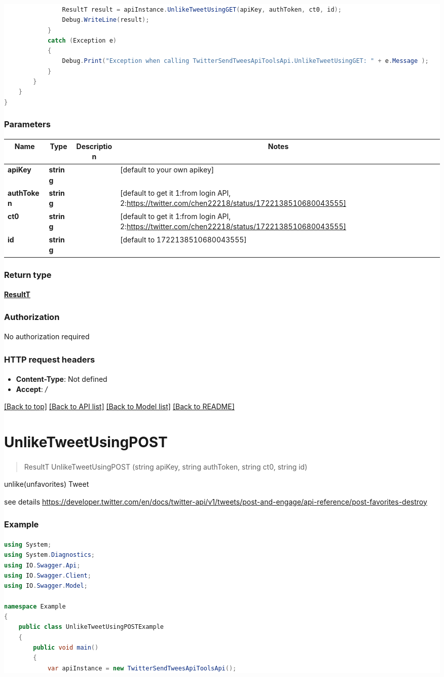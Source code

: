 ```csharp
                ResultT result = apiInstance.UnlikeTweetUsingGET(apiKey, authToken, ct0, id);
                Debug.WriteLine(result);
            }
            catch (Exception e)
            {
                Debug.Print("Exception when calling TwitterSendTweesApiToolsApi.UnlikeTweetUsingGET: " + e.Message );
            }
        }
    }
}
```

### Parameters

Name | Type | Description  | Notes
------------- | ------------- | ------------- | -------------
 **apiKey** | **string**|  | [default to your own apikey]
 **authToken** | **string**|  | [default to get it 1:from login API, 2:https://twitter.com/chen22218/status/1722138510680043555]
 **ct0** | **string**|  | [default to get it 1:from login API, 2:https://twitter.com/chen22218/status/1722138510680043555]
 **id** | **string**|  | [default to 1722138510680043555]

### Return type

[**ResultT**](ResultT.md)

### Authorization

No authorization required

### HTTP request headers

 - **Content-Type**: Not defined
 - **Accept**: */*

[[Back to top]](#) [[Back to API list]](../README.md#documentation-for-api-endpoints) [[Back to Model list]](../README.md#documentation-for-models) [[Back to README]](../README.md)

<a name="unliketweetusingpost"></a>
# **UnlikeTweetUsingPOST**
> ResultT UnlikeTweetUsingPOST (string apiKey, string authToken, string ct0, string id)

unlike(unfavorites) Tweet

see details https://developer.twitter.com/en/docs/twitter-api/v1/tweets/post-and-engage/api-reference/post-favorites-destroy

### Example
```csharp
using System;
using System.Diagnostics;
using IO.Swagger.Api;
using IO.Swagger.Client;
using IO.Swagger.Model;

namespace Example
{
    public class UnlikeTweetUsingPOSTExample
    {
        public void main()
        {
            var apiInstance = new TwitterSendTweesApiToolsApi();
```